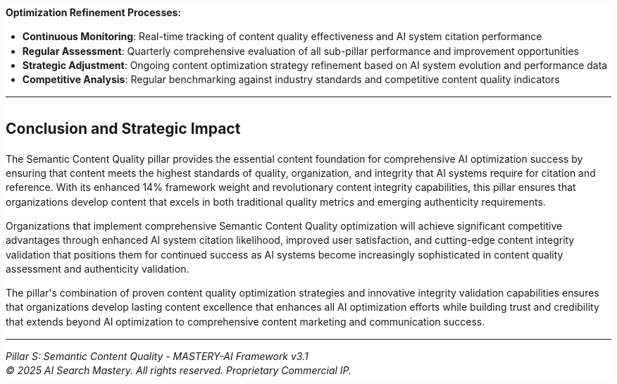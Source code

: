 **Optimization Refinement Processes:**
- **Continuous Monitoring**: Real-time tracking of content quality effectiveness and AI system citation performance
- **Regular Assessment**: Quarterly comprehensive evaluation of all sub-pillar performance and improvement opportunities
- **Strategic Adjustment**: Ongoing content optimization strategy refinement based on AI system evolution and performance data
- **Competitive Analysis**: Regular benchmarking against industry standards and competitive content quality indicators

---

## Conclusion and Strategic Impact

The Semantic Content Quality pillar provides the essential content foundation for comprehensive AI optimization success by ensuring that content meets the highest standards of quality, organization, and integrity that AI systems require for citation and reference. With its enhanced 14% framework weight and revolutionary content integrity capabilities, this pillar ensures that organizations develop content that excels in both traditional quality metrics and emerging authenticity requirements.

Organizations that implement comprehensive Semantic Content Quality optimization will achieve significant competitive advantages through enhanced AI system citation likelihood, improved user satisfaction, and cutting-edge content integrity validation that positions them for continued success as AI systems become increasingly sophisticated in content quality assessment and authenticity validation.

The pillar's combination of proven content quality optimization strategies and innovative integrity validation capabilities ensures that organizations develop lasting content excellence that enhances all AI optimization efforts while building trust and credibility that extends beyond AI optimization to comprehensive content marketing and communication success.

---

*Pillar S: Semantic Content Quality - MASTERY-AI Framework v3.1*  
*© 2025 AI Search Mastery. All rights reserved. Proprietary Commercial IP.*

